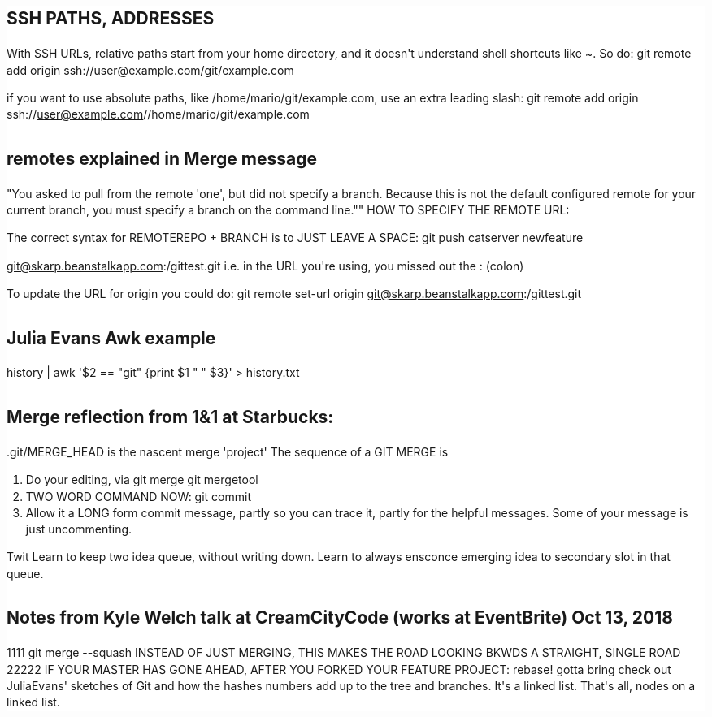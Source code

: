 
## SSH PATHS, ADDRESSES
 With SSH URLs, relative paths start from your home directory, and it doesn't understand shell shortcuts like ~. So do:
git remote add origin ssh://user@example.com/git/example.com

if you want to use absolute paths, like /home/mario/git/example.com, use an extra leading slash:
git remote add origin ssh://user@example.com//home/mario/git/example.com


## remotes explained in Merge message
"You asked to pull from the remote 'one', but did not specify
a branch.
Because this is not the default configured remote
for your current branch, you must specify a branch on the command line.""
HOW TO SPECIFY THE REMOTE URL:

The correct syntax for REMOTEREPO + BRANCH is to JUST LEAVE A SPACE:
git push catserver newfeature


git@skarp.beanstalkapp.com:/gittest.git
i.e. in the URL you're using, you missed out the : (colon)

To update the URL for origin you could do:
git remote set-url origin git@skarp.beanstalkapp.com:/gittest.git



## Julia Evans Awk example
history | awk '$2 == "git" {print $1 " " $3}' > history.txt

## Merge reflection from 1&1 at Starbucks:
.git/MERGE_HEAD
is the nascent merge 'project'
The sequence of a GIT MERGE is
1) Do your editing, via git merge git mergetool
2) TWO WORD COMMAND NOW: git commit
3) Allow it a LONG form commit message, partly so you can trace it, partly for the helpful messages.   Some of your message is just uncommenting.


Twit
Learn to keep two idea queue, without writing down.
Learn to always ensconce emerging idea to secondary slot in that queue.



## Notes from Kyle Welch talk at CreamCityCode (works at EventBrite) Oct 13, 2018
1111
git merge --squash
INSTEAD OF JUST MERGING, THIS MAKES THE ROAD LOOKING BKWDS A STRAIGHT, SINGLE ROAD
22222
IF YOUR MASTER HAS GONE AHEAD, AFTER YOU FORKED YOUR FEATURE PROJECT:
rebase!
gotta bring
check out JuliaEvans' sketches of Git and how the hashes numbers add up to the tree and branches.  It's a linked list.  That's all, nodes on a linked list.
